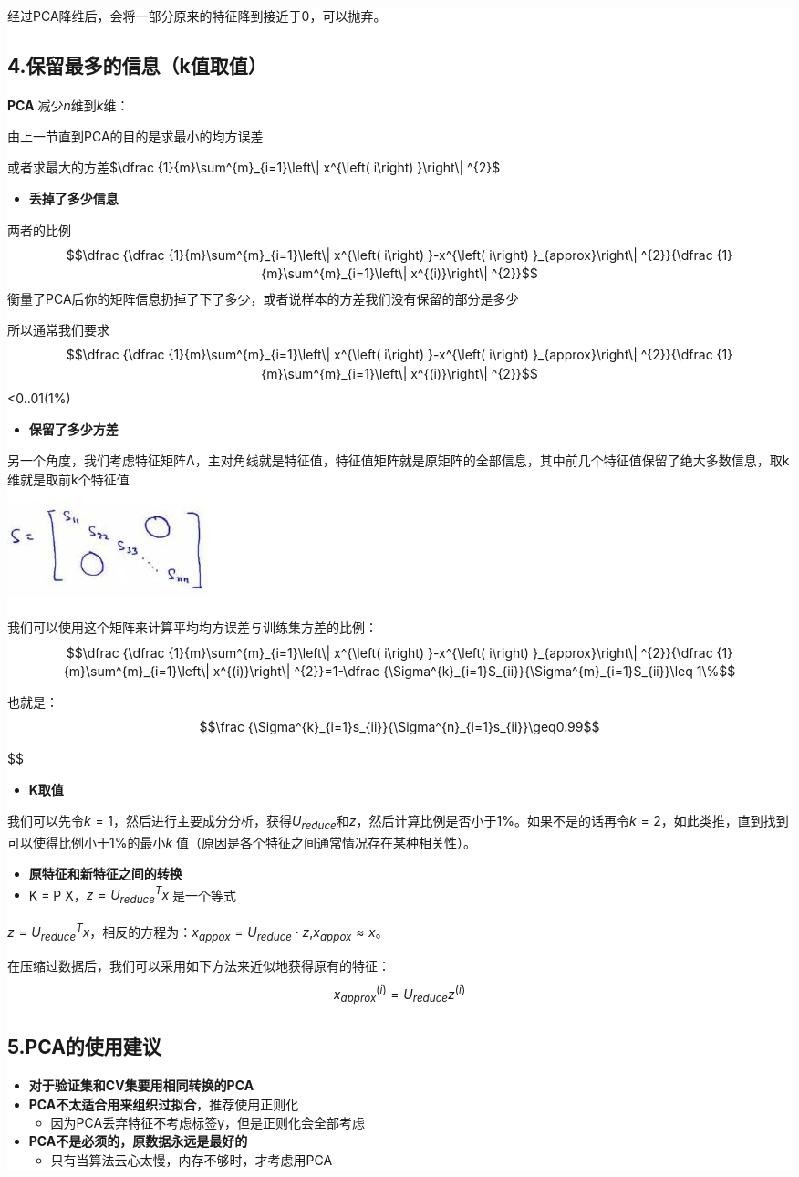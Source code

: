 经过PCA降维后，会将一部分原来的特征降到接近于0，可以抛弃。



## 4.保留最多的信息（k值取值）

**PCA** 减少$n$维到$k$维：

由上一节直到PCA的目的是求最小的均方误差

或者求最大的方差$\dfrac {1}{m}\sum^{m}_{i=1}\left\| x^{\left( i\right) }\right\| ^{2}​$

- **丢掉了多少信息**

两者的比例$$\dfrac {\dfrac {1}{m}\sum^{m}_{i=1}\left\| x^{\left( i\right) }-x^{\left( i\right) }_{approx}\right\| ^{2}}{\dfrac {1}{m}\sum^{m}_{i=1}\left\| x^{(i)}\right\| ^{2}}$$衡量了PCA后你的矩阵信息扔掉了下了多少，或者说样本的方差我们没有保留的部分是多少

所以通常我们要求$$\dfrac {\dfrac {1}{m}\sum^{m}_{i=1}\left\| x^{\left( i\right) }-x^{\left( i\right) }_{approx}\right\| ^{2}}{\dfrac {1}{m}\sum^{m}_{i=1}\left\| x^{(i)}\right\| ^{2}}$$<0..01(1%)

- **保留了多少方差**

另一个角度，我们考虑特征矩阵Λ，主对角线就是特征值，特征值矩阵就是原矩阵的全部信息，其中前几个特征值保留了绝大多数信息，取k维就是取前k个特征值

![](./images/a4477d787f876ae4e72cb416a2cb0b8a.jpg)

我们可以使用这个矩阵来计算平均均方误差与训练集方差的比例：
$$\dfrac {\dfrac {1}{m}\sum^{m}_{i=1}\left\| x^{\left( i\right) }-x^{\left( i\right) }_{approx}\right\| ^{2}}{\dfrac {1}{m}\sum^{m}_{i=1}\left\| x^{(i)}\right\| ^{2}}=1-\dfrac {\Sigma^{k}_{i=1}S_{ii}}{\Sigma^{m}_{i=1}S_{ii}}\leq 1\%$$

也就是：$$\frac {\Sigma^{k}_{i=1}s_{ii}}{\Sigma^{n}_{i=1}s_{ii}}\geq0.99​$$

$$

- **K取值**

我们可以先令$k=1$，然后进行主要成分分析，获得$U_{reduce}$和$z$，然后计算比例是否小于1%。如果不是的话再令$k=2$，如此类推，直到找到可以使得比例小于1%的最小$k$ 值（原因是各个特征之间通常情况存在某种相关性）。

- **原特征和新特征之间的转换**
- K = P X，$z=U^{T}_{reduce}x$ 是一个等式

$z=U^{T}_{reduce}x​$，相反的方程为：$x_{appox}=U_{reduce}\cdot z​$,$x_{appox}\approx x​$。

在压缩过数据后，我们可以采用如下方法来近似地获得原有的特征：$$x^{\left( i\right) }_{approx}=U_{reduce}z^{(i)}$$



## 5.PCA的使用建议

- **对于验证集和CV集要用相同转换的PCA**
- **PCA不太适合用来组织过拟合**，推荐使用正则化
  - 因为PCA丢弃特征不考虑标签y，但是正则化会全部考虑
- **PCA不是必须的，原数据永远是最好的**
  - 只有当算法云心太慢，内存不够时，才考虑用PCA
